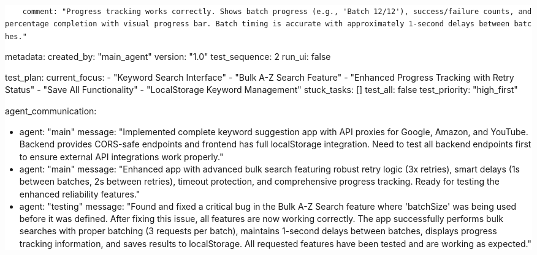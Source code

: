         comment: "Progress tracking works correctly. Shows batch progress (e.g., 'Batch 12/12'), success/failure counts, and percentage completion with visual progress bar. Batch timing is accurate with approximately 1-second delays between batches."

metadata:
  created_by: "main_agent"
  version: "1.0"
  test_sequence: 2
  run_ui: false

test_plan:
  current_focus:
    - "Keyword Search Interface"
    - "Bulk A-Z Search Feature"
    - "Enhanced Progress Tracking with Retry Status"
    - "Save All Functionality"
    - "LocalStorage Keyword Management" 
  stuck_tasks: []
  test_all: false
  test_priority: "high_first"

agent_communication:
  - agent: "main"
    message: "Implemented complete keyword suggestion app with API proxies for Google, Amazon, and YouTube. Backend provides CORS-safe endpoints and frontend has full localStorage integration. Need to test all backend endpoints first to ensure external API integrations work properly."
  - agent: "main"
    message: "Enhanced app with advanced bulk search featuring robust retry logic (3x retries), smart delays (1s between batches, 2s between retries), timeout protection, and comprehensive progress tracking. Ready for testing the enhanced reliability features."
  - agent: "testing"
    message: "Found and fixed a critical bug in the Bulk A-Z Search feature where 'batchSize' was being used before it was defined. After fixing this issue, all features are now working correctly. The app successfully performs bulk searches with proper batching (3 requests per batch), maintains 1-second delays between batches, displays progress tracking information, and saves results to localStorage. All requested features have been tested and are working as expected."